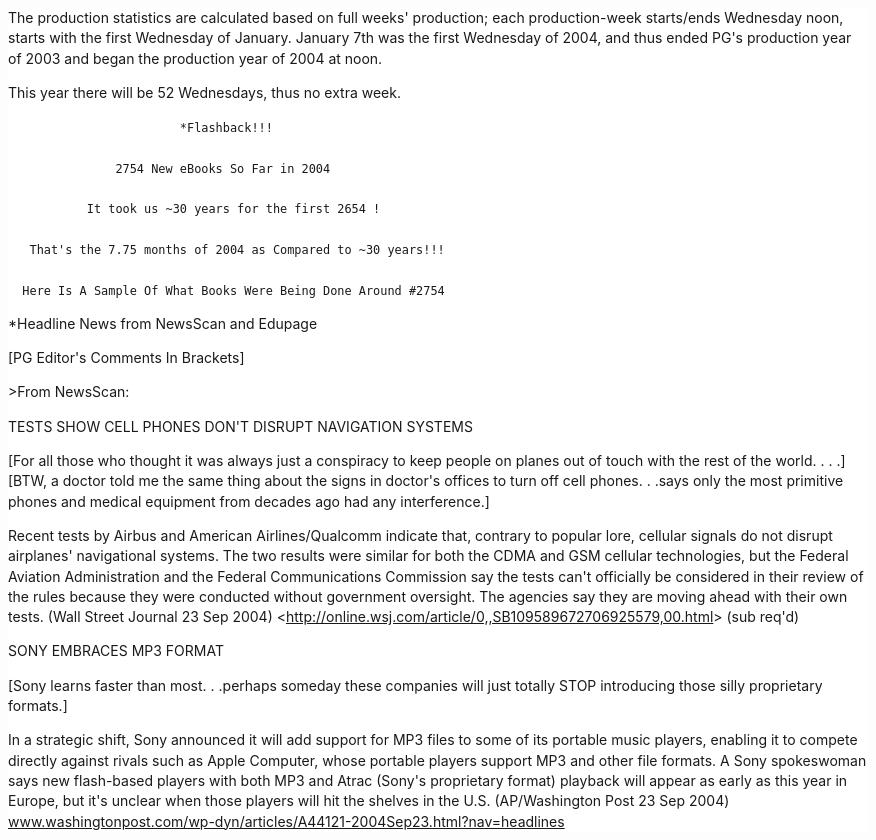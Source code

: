 The production statistics are calculated based on full weeks'
production; each production-week starts/ends Wednesday noon,
starts with the first Wednesday of January.  January 7th was
the first Wednesday of 2004, and thus ended PG's production
year of 2003 and began the production year of 2004 at noon.

This year there will be 52 Wednesdays, thus no extra week.


                            *Flashback!!!

                   2754 New eBooks So Far in 2004

               It took us ~30 years for the first 2654 !

       That's the 7.75 months of 2004 as Compared to ~30 years!!!

      Here Is A Sample Of What Books Were Being Done Around #2754



*Headline News from NewsScan and Edupage

[PG Editor's Comments In Brackets]


&gt;From NewsScan:


TESTS SHOW CELL PHONES DON'T DISRUPT NAVIGATION SYSTEMS

[For all those who thought it was always just a conspiracy to keep
people on planes out of touch with the rest of the world. . . .]
[BTW, a doctor told me the same thing about the signs in doctor's
offices to turn off cell phones. . .says only the most primitive
phones and medical equipment from decades ago had any interference.]

Recent tests by Airbus and American Airlines/Qualcomm indicate that,
contrary to popular lore, cellular signals do not disrupt airplanes'
navigational systems. The two results were similar for both the CDMA and
GSM cellular technologies, but the Federal Aviation Administration and the
Federal Communications Commission say the tests can't officially be considered
in their review of the rules because they were conducted without government
oversight. The agencies say they are moving ahead with their own tests.
(Wall Street Journal 23 Sep 2004)
&lt;http://online.wsj.com/article/0,,SB109589672706925579,00.html&gt; (sub req'd)


SONY EMBRACES MP3 FORMAT

[Sony learns faster than most. . .perhaps someday these companies
will just totally STOP introducing those silly proprietary formats.]

In a strategic shift, Sony announced it will add support for MP3
files to some of its portable music players, enabling it to compete
directly against rivals such as Apple Computer, whose portable players
support MP3 and other file formats. A Sony spokeswoman says new flash-based
players with both MP3 and Atrac (Sony's proprietary format) playback will
appear as early as this year in Europe, but it's unclear when those players
will hit the shelves in the U.S. (AP/Washington Post 23 Sep 2004)
www.washingtonpost.com/wp-dyn/articles/A44121-2004Sep23.html?nav=headlines

